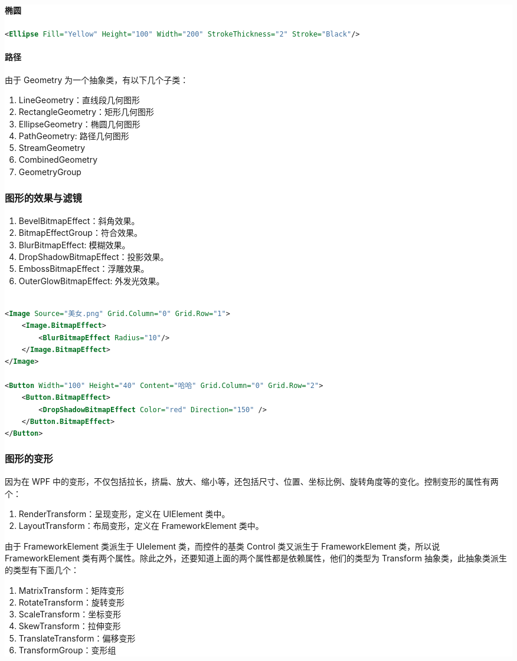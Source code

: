 #### 椭圆

```xml
<Ellipse Fill="Yellow" Height="100" Width="200" StrokeThickness="2" Stroke="Black"/>
```

#### 路径

由于 Geometry 为一个抽象类，有以下几个子类：

1. LineGeometry：直线段几何图形
2. RectangleGeometry：矩形几何图形
3. EllipseGeometry：椭圆几何图形
4. PathGeometry: 路径几何图形
5. StreamGeometry
6. CombinedGeometry
7. GeometryGroup

### 图形的效果与滤镜

1. BevelBitmapEffect：斜角效果。
2. BitmapEffectGroup：符合效果。
3. BlurBitmapEffect: 模糊效果。
4. DropShadowBitmapEffect：投影效果。
5. EmbossBitmapEffect：浮雕效果。
6. OuterGlowBitmapEffect: 外发光效果。

```xml

<Image Source="美女.png" Grid.Column="0" Grid.Row="1">
    <Image.BitmapEffect>
        <BlurBitmapEffect Radius="10"/>
    </Image.BitmapEffect>
</Image>

<Button Width="100" Height="40" Content="哈哈" Grid.Column="0" Grid.Row="2">
    <Button.BitmapEffect>
        <DropShadowBitmapEffect Color="red" Direction="150" />
    </Button.BitmapEffect>
</Button>
```

### 图形的变形

因为在 WPF 中的变形，不仅包括拉长，挤扁、放大、缩小等，还包括尺寸、位置、坐标比例、旋转角度等的变化。控制变形的属性有两个：

1. RenderTransform：呈现变形，定义在 UIElement 类中。
2. LayoutTransform：布局变形，定义在 FrameworkElement 类中。

由于 FrameworkElement 类派生于 UIelement 类，而控件的基类 Control 类又派生于 FrameworkElement 类，所以说 FrameworkElement 类有两个属性。除此之外，还要知道上面的两个属性都是依赖属性，他们的类型为 Transform 抽象类，此抽象类派生的类型有下面几个：

1. MatrixTransform：矩阵变形
2. RotateTransform：旋转变形
3. ScaleTransform：坐标变形
4. SkewTransform：拉伸变形
5. TranslateTransform：偏移变形
6. TransformGroup：变形组
